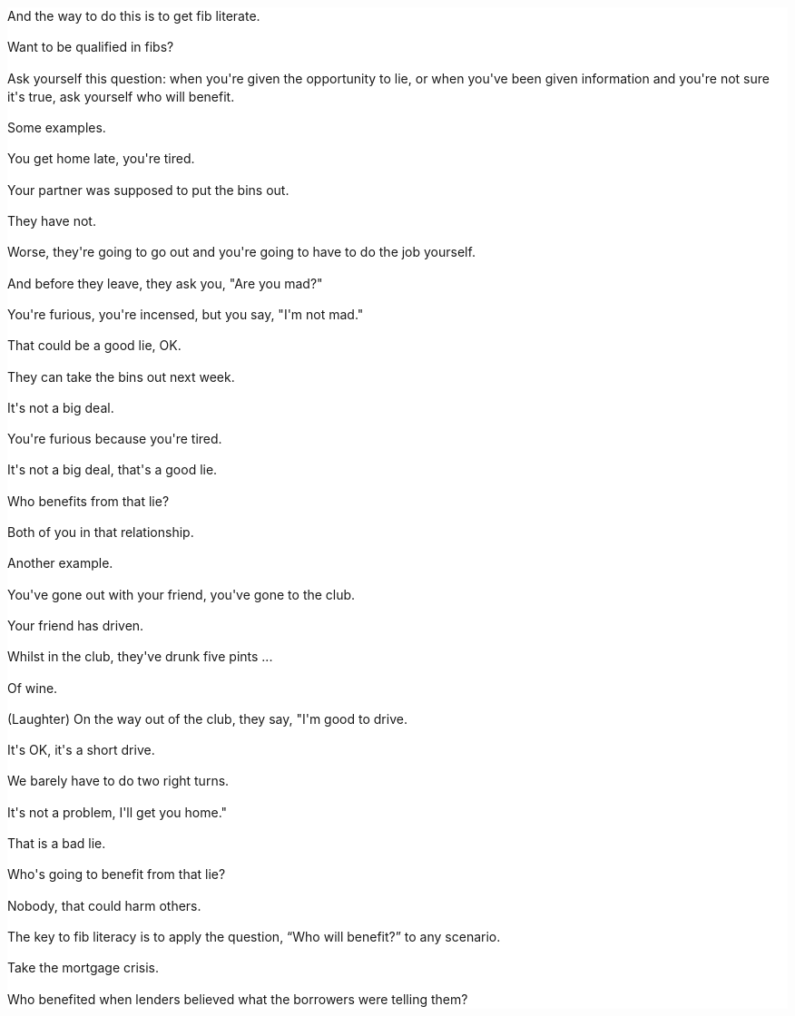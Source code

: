And the way to do this is to get fib literate.

Want to be qualified in fibs?

Ask yourself this question: when you're given the opportunity to lie, or when you've been given information and you're not sure it's true, ask yourself who will benefit.

Some examples.

You get home late, you're tired.

Your partner was supposed to put the bins out.

They have not.

Worse, they're going to go out and you're going to have to do the job yourself.

And before they leave, they ask you, "Are you mad?"

You're furious, you're incensed, but you say, "I'm not mad."

That could be a good lie, OK.

They can take the bins out next week.

It's not a big deal.

You're furious because you're tired.

It's not a big deal, that's a good lie.

Who benefits from that lie?

Both of you in that relationship.

Another example.

You've gone out with your friend, you've gone to the club.

Your friend has driven.

Whilst in the club, they've drunk five pints ...

Of wine.

(Laughter) On the way out of the club, they say, "I'm good to drive.

It's OK, it's a short drive.

We barely have to do two right turns.

It's not a problem, I'll get you home."

That is a bad lie.

Who's going to benefit from that lie?

Nobody, that could harm others.

The key to fib literacy is to apply the question, “Who will benefit?” to any scenario.

Take the mortgage crisis.

Who benefited when lenders believed what the borrowers were telling them?
